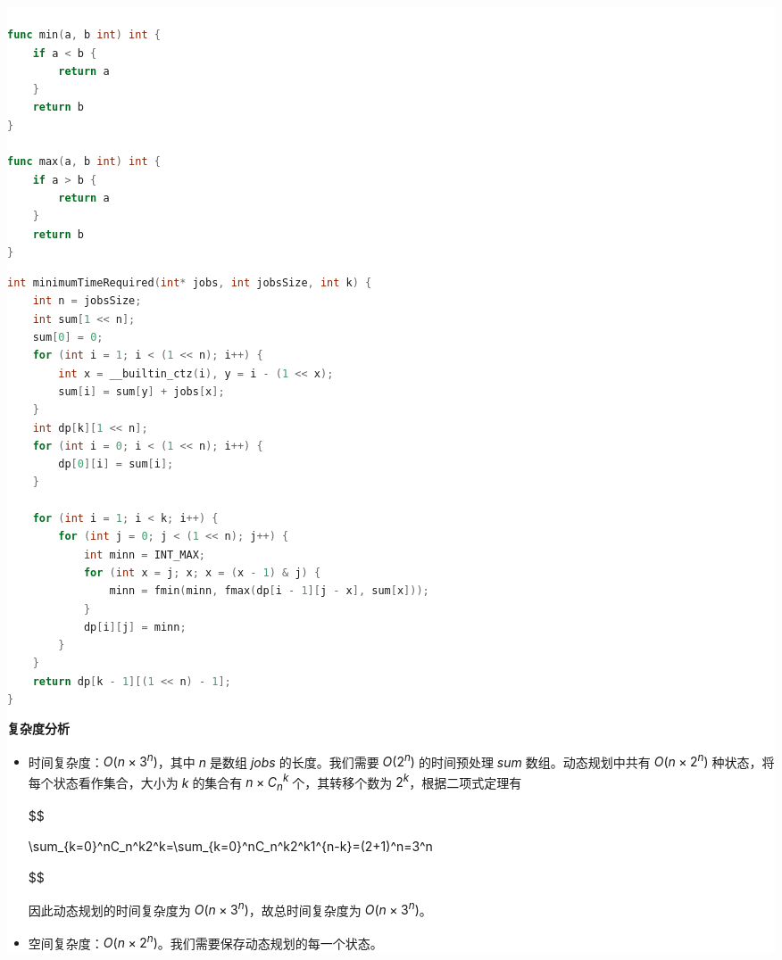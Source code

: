```go [sol2-Golang]

func min(a, b int) int {
    if a < b {
        return a
    }
    return b
}

func max(a, b int) int {
    if a > b {
        return a
    }
    return b
}
```

```C [sol2-C]
int minimumTimeRequired(int* jobs, int jobsSize, int k) {
    int n = jobsSize;
    int sum[1 << n];
    sum[0] = 0;
    for (int i = 1; i < (1 << n); i++) {
        int x = __builtin_ctz(i), y = i - (1 << x);
        sum[i] = sum[y] + jobs[x];
    }
    int dp[k][1 << n];
    for (int i = 0; i < (1 << n); i++) {
        dp[0][i] = sum[i];
    }

    for (int i = 1; i < k; i++) {
        for (int j = 0; j < (1 << n); j++) {
            int minn = INT_MAX;
            for (int x = j; x; x = (x - 1) & j) {
                minn = fmin(minn, fmax(dp[i - 1][j - x], sum[x]));
            }
            dp[i][j] = minn;
        }
    }
    return dp[k - 1][(1 << n) - 1];
}
```

**复杂度分析**

- 时间复杂度：$O(n\times 3^n)$，其中 $n$ 是数组 $\textit{jobs}$ 的长度。我们需要 $O(2^n)$ 的时间预处理 $\textit{sum}$ 数组。动态规划中共有 $O(n \times 2^n)$ 种状态，将每个状态看作集合，大小为 $k$ 的集合有 $n \times C_n^k$ 个，其转移个数为 $2^k$，根据二项式定理有 
  
  $$
  
  \sum_{k=0}^nC_n^k2^k=\sum_{k=0}^nC_n^k2^k1^{n-k}=(2+1)^n=3^n
  
  $$ 
  
  因此动态规划的时间复杂度为 $O(n \times 3^n)$，故总时间复杂度为 $O(n\times 3^n)$。

- 空间复杂度：$O(n\times 2^{n})$。我们需要保存动态规划的每一个状态。